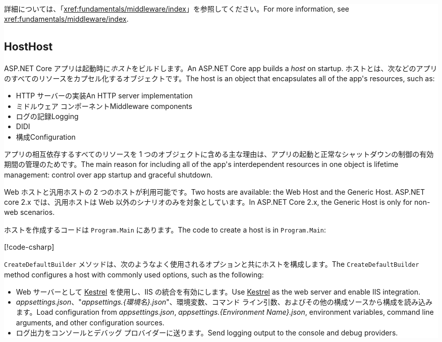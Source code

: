 <span data-ttu-id="8c67c-298">詳細については、「<xref:fundamentals/middleware/index>」を参照してください。</span><span class="sxs-lookup"><span data-stu-id="8c67c-298">For more information, see <xref:fundamentals/middleware/index>.</span></span>

## <a name="host"></a><span data-ttu-id="8c67c-299">Host</span><span class="sxs-lookup"><span data-stu-id="8c67c-299">Host</span></span>

<span data-ttu-id="8c67c-300">ASP.NET Core アプリは起動時に*ホスト*をビルドします。</span><span class="sxs-lookup"><span data-stu-id="8c67c-300">An ASP.NET Core app builds a *host* on startup.</span></span> <span data-ttu-id="8c67c-301">ホストとは、次などのアプリのすべてのリソースをカプセル化するオブジェクトです。</span><span class="sxs-lookup"><span data-stu-id="8c67c-301">The host is an object that encapsulates all of the app's resources, such as:</span></span>

* <span data-ttu-id="8c67c-302">HTTP サーバーの実装</span><span class="sxs-lookup"><span data-stu-id="8c67c-302">An HTTP server implementation</span></span>
* <span data-ttu-id="8c67c-303">ミドルウェア コンポーネント</span><span class="sxs-lookup"><span data-stu-id="8c67c-303">Middleware components</span></span>
* <span data-ttu-id="8c67c-304">ログの記録</span><span class="sxs-lookup"><span data-stu-id="8c67c-304">Logging</span></span>
* <span data-ttu-id="8c67c-305">DI</span><span class="sxs-lookup"><span data-stu-id="8c67c-305">DI</span></span>
* <span data-ttu-id="8c67c-306">構成</span><span class="sxs-lookup"><span data-stu-id="8c67c-306">Configuration</span></span>

<span data-ttu-id="8c67c-307">アプリの相互依存するすべてのリソースを 1 つのオブジェクトに含める主な理由は、アプリの起動と正常なシャットダウンの制御の有効期間の管理のためです。</span><span class="sxs-lookup"><span data-stu-id="8c67c-307">The main reason for including all of the app's interdependent resources in one object is lifetime management: control over app startup and graceful shutdown.</span></span>

<span data-ttu-id="8c67c-308">Web ホストと汎用ホストの 2 つのホストが利用可能です。</span><span class="sxs-lookup"><span data-stu-id="8c67c-308">Two hosts are available: the Web Host and the Generic Host.</span></span> <span data-ttu-id="8c67c-309">ASP.NET core 2.x では、汎用ホストは Web 以外のシナリオのみを対象としています。</span><span class="sxs-lookup"><span data-stu-id="8c67c-309">In ASP.NET Core 2.x, the Generic Host is only for non-web scenarios.</span></span>

<span data-ttu-id="8c67c-310">ホストを作成するコードは `Program.Main` にあります。</span><span class="sxs-lookup"><span data-stu-id="8c67c-310">The code to create a host is in `Program.Main`:</span></span>

[!code-csharp[](index/snapshots/2.x/Program1.cs)]

<span data-ttu-id="8c67c-311">`CreateDefaultBuilder` メソッドは、次のようなよく使用されるオプションと共にホストを構成します。</span><span class="sxs-lookup"><span data-stu-id="8c67c-311">The `CreateDefaultBuilder` method configures a host with commonly used options, such as the following:</span></span>

* <span data-ttu-id="8c67c-312">Web サーバーとして [Kestrel](#servers) を使用し、IIS の統合を有効にします。</span><span class="sxs-lookup"><span data-stu-id="8c67c-312">Use [Kestrel](#servers) as the web server and enable IIS integration.</span></span>
* <span data-ttu-id="8c67c-313">*appsettings.json*、"*appsettings.{環境名}.json*"、環境変数、コマンド ライン引数、およびその他の構成ソースから構成を読み込みます。</span><span class="sxs-lookup"><span data-stu-id="8c67c-313">Load configuration from *appsettings.json*, *appsettings.{Environment Name}.json*, environment variables, command line arguments, and other configuration sources.</span></span>
* <span data-ttu-id="8c67c-314">ログ出力をコンソールとデバッグ プロバイダーに送ります。</span><span class="sxs-lookup"><span data-stu-id="8c67c-314">Send logging output to the console and debug providers.</span></span>
